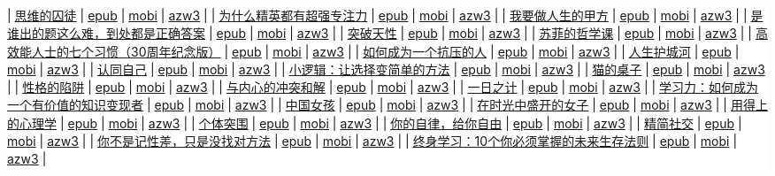 | [思维的囚徒](http://ct.dalanmei.com/f/31084289-572114741-8a006e) | [epub](http://ct.dalanmei.com/f/31084289-572114741-8a006e) | [mobi](http://ct.dalanmei.com/f/31084289-571711483-84782e) | [azw3](http://ct.dalanmei.com/f/31084289-572133724-97d67b) |
| [为什么精英都有超强专注力](None) | [epub](None) | [mobi](None) | [azw3](None) |
| [我要做人生的甲方](http://ct.dalanmei.com/f/31084289-572114823-be5ebf) | [epub](http://ct.dalanmei.com/f/31084289-572114823-be5ebf) | [mobi](http://ct.dalanmei.com/f/31084289-571711210-31279b) | [azw3](http://ct.dalanmei.com/f/31084289-572134264-10ff91) |
| [是谁出的题这么难，到处都是正确答案](http://ct.dalanmei.com/f/31084289-572114835-b522d2) | [epub](http://ct.dalanmei.com/f/31084289-572114835-b522d2) | [mobi](http://ct.dalanmei.com/f/31084289-571711185-d5455a) | [azw3](http://ct.dalanmei.com/f/31084289-572134300-43eec6) |
| [突破天性](http://ct.dalanmei.com/f/31084289-572114871-560eeb) | [epub](http://ct.dalanmei.com/f/31084289-572114871-560eeb) | [mobi](http://ct.dalanmei.com/f/31084289-571710831-36ea06) | [azw3](http://ct.dalanmei.com/f/31084289-572134577-89cb0a) |
| [苏菲的哲学课](http://ct.dalanmei.com/f/31084289-572115040-312517) | [epub](http://ct.dalanmei.com/f/31084289-572115040-312517) | [mobi](http://ct.dalanmei.com/f/31084289-571709894-cbbbf1) | [azw3](http://ct.dalanmei.com/f/31084289-572135907-15e019) |
| [高效能人士的七个习惯（30周年纪念版）](http://ct.dalanmei.com/f/31084289-572115477-759dfc) | [epub](http://ct.dalanmei.com/f/31084289-572115477-759dfc) | [mobi](http://ct.dalanmei.com/f/31084289-571707846-11f70d) | [azw3](http://ct.dalanmei.com/f/31084289-572137766-95933c) |
| [如何成为一个抗压的人](http://ct.dalanmei.com/f/31084289-572115481-fda44b) | [epub](http://ct.dalanmei.com/f/31084289-572115481-fda44b) | [mobi](http://ct.dalanmei.com/f/31084289-571707839-0b8b76) | [azw3](http://ct.dalanmei.com/f/31084289-572137778-6c164f) |
| [人生护城河](http://ct.dalanmei.com/f/31084289-572115720-ebc563) | [epub](http://ct.dalanmei.com/f/31084289-572115720-ebc563) | [mobi](http://ct.dalanmei.com/f/31084289-571705298-bde71d) | [azw3](http://ct.dalanmei.com/f/31084289-572140097-d6011c) |
| [认同自己](http://ct.dalanmei.com/f/31084289-572115723-b319f2) | [epub](http://ct.dalanmei.com/f/31084289-572115723-b319f2) | [mobi](http://ct.dalanmei.com/f/31084289-571705296-3cf33a) | [azw3](http://ct.dalanmei.com/f/31084289-572140106-440692) |
| [小逻辑：让选择变简单的方法](http://ct.dalanmei.com/f/31084289-572115737-34fdd8) | [epub](http://ct.dalanmei.com/f/31084289-572115737-34fdd8) | [mobi](http://ct.dalanmei.com/f/31084289-571704784-eb7c5d) | [azw3](http://ct.dalanmei.com/f/31084289-572140224-001a1e) |
| [猫的桌子](http://ct.dalanmei.com/f/31084289-572115953-4d09bb) | [epub](http://ct.dalanmei.com/f/31084289-572115953-4d09bb) | [mobi](http://ct.dalanmei.com/f/31084289-571689875-7b47db) | [azw3](http://ct.dalanmei.com/f/31084289-572151777-2c828b) |
| [性格的陷阱](http://ct.dalanmei.com/f/31084289-572116074-af695f) | [epub](http://ct.dalanmei.com/f/31084289-572116074-af695f) | [mobi](http://ct.dalanmei.com/f/31084289-571679752-de11fa) | [azw3](http://ct.dalanmei.com/f/31084289-572156285-467865) |
| [与内心的冲突和解](http://ct.dalanmei.com/f/31084289-572116100-74949d) | [epub](http://ct.dalanmei.com/f/31084289-572116100-74949d) | [mobi](http://ct.dalanmei.com/f/31084289-571678717-4873aa) | [azw3](http://ct.dalanmei.com/f/31084289-572156934-fd9e20) |
| [一日之计](http://ct.dalanmei.com/f/31084289-572116212-d8b827) | [epub](http://ct.dalanmei.com/f/31084289-572116212-d8b827) | [mobi](http://ct.dalanmei.com/f/31084289-571674832-165f3e) | [azw3](http://ct.dalanmei.com/f/31084289-572170685-d663f1) |
| [学习力：如何成为一个有价值的知识变现者](http://ct.dalanmei.com/f/31084289-572116213-5e39f6) | [epub](http://ct.dalanmei.com/f/31084289-572116213-5e39f6) | [mobi](http://ct.dalanmei.com/f/31084289-571674830-118b34) | [azw3](http://ct.dalanmei.com/f/31084289-572170693-c2890a) |
| [中国女孩](http://ct.dalanmei.com/f/31084289-572116407-a27a4b) | [epub](http://ct.dalanmei.com/f/31084289-572116407-a27a4b) | [mobi](http://ct.dalanmei.com/f/31084289-571670737-8a444f) | [azw3](http://ct.dalanmei.com/f/31084289-572175665-c4982a) |
| [在时光中盛开的女子](http://ct.dalanmei.com/f/31084289-572116711-cfea88) | [epub](http://ct.dalanmei.com/f/31084289-572116711-cfea88) | [mobi](http://ct.dalanmei.com/f/31084289-571663299-41bada) | [azw3](http://ct.dalanmei.com/f/31084289-572176790-681040) |
| [用得上的心理学](http://ct.dalanmei.com/f/31084289-572116732-11e464) | [epub](http://ct.dalanmei.com/f/31084289-572116732-11e464) | [mobi](http://ct.dalanmei.com/f/31084289-571663057-68a269) | [azw3](http://ct.dalanmei.com/f/31084289-572176872-a43dfa) |
| [个体突围](http://ct.dalanmei.com/f/31084289-572116758-eaea5f) | [epub](http://ct.dalanmei.com/f/31084289-572116758-eaea5f) | [mobi](http://ct.dalanmei.com/f/31084289-571662524-f8ca00) | [azw3](http://ct.dalanmei.com/f/31084289-572176987-1453ce) |
| [你的自律，给你自由](http://ct.dalanmei.com/f/31084289-572116890-27192f) | [epub](http://ct.dalanmei.com/f/31084289-572116890-27192f) | [mobi](http://ct.dalanmei.com/f/31084289-571658574-9ad2f2) | [azw3](http://ct.dalanmei.com/f/31084289-572177979-c2a358) |
| [精简社交](http://ct.dalanmei.com/f/31084289-572117478-69e4c7) | [epub](http://ct.dalanmei.com/f/31084289-572117478-69e4c7) | [mobi](http://ct.dalanmei.com/f/31084289-571652793-08bd18) | [azw3](http://ct.dalanmei.com/f/31084289-572179922-4f2e98) |
| [你不是记性差，只是没找对方法](http://ct.dalanmei.com/f/31084289-572117534-f67419) | [epub](http://ct.dalanmei.com/f/31084289-572117534-f67419) | [mobi](http://ct.dalanmei.com/f/31084289-571652172-bf5e5b) | [azw3](http://ct.dalanmei.com/f/31084289-572180001-88a8cc) |
| [终身学习：10个你必须掌握的未来生存法则](http://ct.dalanmei.com/f/31084289-572117537-654ee0) | [epub](http://ct.dalanmei.com/f/31084289-572117537-654ee0) | [mobi](http://ct.dalanmei.com/f/31084289-571652147-859c79) | [azw3](http://ct.dalanmei.com/f/31084289-572180007-62c977) |